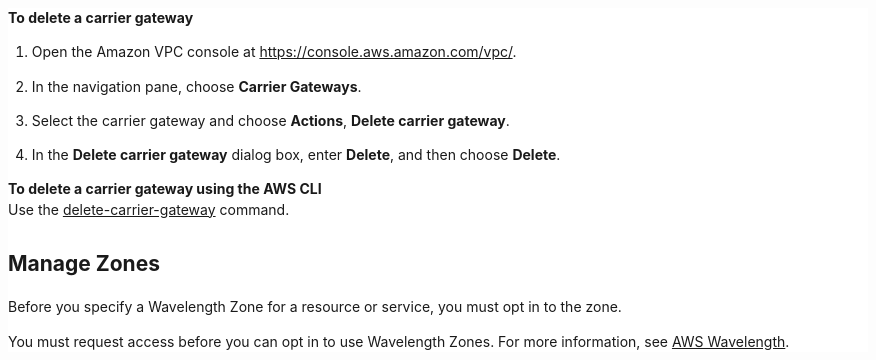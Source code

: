 **To delete a carrier gateway**

1. Open the Amazon VPC console at [https://console\.aws\.amazon\.com/vpc/](https://console.aws.amazon.com/vpc/)\.

1. In the navigation pane, choose **Carrier Gateways**\.

1. Select the carrier gateway and choose **Actions**, **Delete carrier gateway**\.

1. In the **Delete carrier gateway** dialog box, enter **Delete**, and then choose **Delete**\.

**To delete a carrier gateway using the AWS CLI**  
Use the [delete\-carrier\-gateway](https://docs.aws.amazon.com/cli/latest/reference/ec2/delete-carrier-gateway.html) command\.

## Manage Zones<a name="manage-zones"></a>

Before you specify a Wavelength Zone for a resource or service, you must opt in to the zone\.

You must request access before you can opt in to use Wavelength Zones\. For more information, see [AWS Wavelength](https://pages.awscloud.com/wavelength-signup-form.html)\.